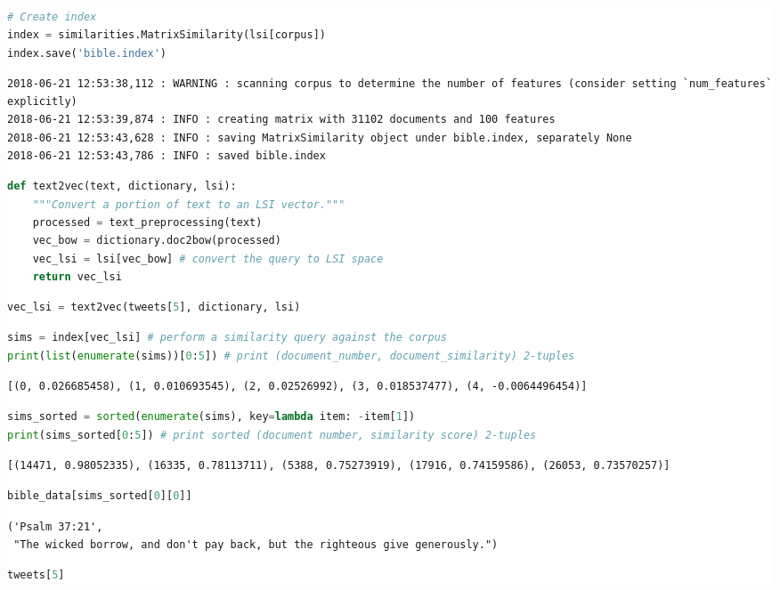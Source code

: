 

```python
# Create index
index = similarities.MatrixSimilarity(lsi[corpus])
index.save('bible.index')
```

    2018-06-21 12:53:38,112 : WARNING : scanning corpus to determine the number of features (consider setting `num_features` explicitly)
    2018-06-21 12:53:39,874 : INFO : creating matrix with 31102 documents and 100 features
    2018-06-21 12:53:43,628 : INFO : saving MatrixSimilarity object under bible.index, separately None
    2018-06-21 12:53:43,786 : INFO : saved bible.index



```python
def text2vec(text, dictionary, lsi):
    """Convert a portion of text to an LSI vector."""
    processed = text_preprocessing(text)
    vec_bow = dictionary.doc2bow(processed)
    vec_lsi = lsi[vec_bow] # convert the query to LSI space
    return vec_lsi
```


```python
vec_lsi = text2vec(tweets[5], dictionary, lsi)
```


```python
sims = index[vec_lsi] # perform a similarity query against the corpus
print(list(enumerate(sims))[0:5]) # print (document_number, document_similarity) 2-tuples
```

    [(0, 0.026685458), (1, 0.010693545), (2, 0.02526992), (3, 0.018537477), (4, -0.0064496454)]



```python
sims_sorted = sorted(enumerate(sims), key=lambda item: -item[1])
print(sims_sorted[0:5]) # print sorted (document number, similarity score) 2-tuples
```

    [(14471, 0.98052335), (16335, 0.78113711), (5388, 0.75273919), (17916, 0.74159586), (26053, 0.73570257)]



```python
bible_data[sims_sorted[0][0]]
```




    ('Psalm 37:21',
     "The wicked borrow, and don't pay back, but the righteous give generously.")




```python
tweets[5]
```
